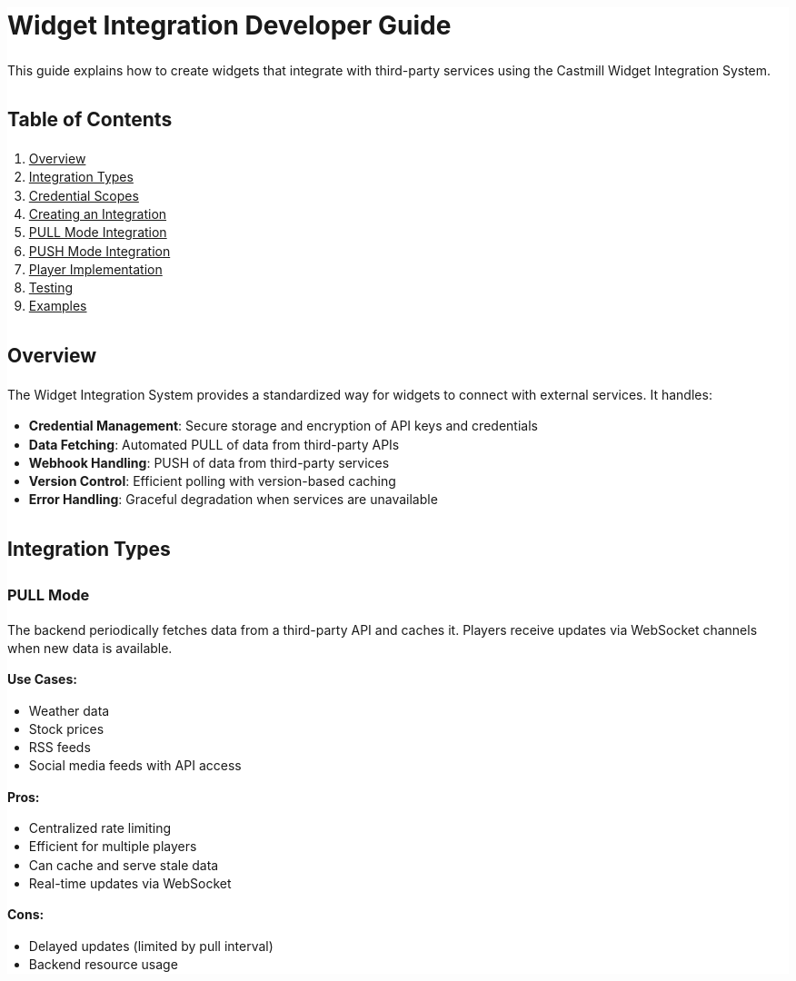 # Widget Integration Developer Guide

This guide explains how to create widgets that integrate with third-party services using the Castmill Widget Integration System.

## Table of Contents

1. [Overview](#overview)
2. [Integration Types](#integration-types)
3. [Credential Scopes](#credential-scopes)
4. [Creating an Integration](#creating-an-integration)
5. [PULL Mode Integration](#pull-mode-integration)
6. [PUSH Mode Integration](#push-mode-integration)
7. [Player Implementation](#player-implementation)
8. [Testing](#testing)
9. [Examples](#examples)

## Overview

The Widget Integration System provides a standardized way for widgets to connect with external services. It handles:

- **Credential Management**: Secure storage and encryption of API keys and credentials
- **Data Fetching**: Automated PULL of data from third-party APIs
- **Webhook Handling**: PUSH of data from third-party services
- **Version Control**: Efficient polling with version-based caching
- **Error Handling**: Graceful degradation when services are unavailable

## Integration Types

### PULL Mode

The backend periodically fetches data from a third-party API and caches it. Players receive updates via WebSocket channels when new data is available.

**Use Cases:**
- Weather data
- Stock prices
- RSS feeds
- Social media feeds with API access

**Pros:**
- Centralized rate limiting
- Efficient for multiple players
- Can cache and serve stale data
- Real-time updates via WebSocket

**Cons:**
- Delayed updates (limited by pull interval)
- Backend resource usage
